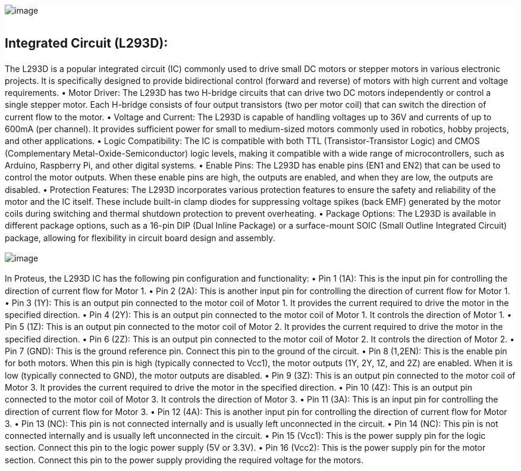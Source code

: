 ![image](https://github.com/Suraksha-Rajagopalan/HomeAutomation_Proteus/assets/91787553/ba9c3794-9403-45a9-809c-f5635c1fc5d7)


## Integrated Circuit (L293D):
The L293D is a popular integrated circuit (IC) commonly used to drive small DC motors or stepper motors in various electronic projects. It is specifically designed to provide bidirectional control (forward and reverse) of motors with high current and voltage requirements. 
•	Motor Driver: The L293D has two H-bridge circuits that can drive two DC motors independently or control a single stepper motor. Each H-bridge consists of four output transistors (two per motor coil) that can switch the direction of current flow to the motor.
•	Voltage and Current: The L293D is capable of handling voltages up to 36V and currents of up to 600mA (per channel). It provides sufficient power for small to medium-sized motors commonly used in robotics, hobby projects, and other applications.
•	Logic Compatibility: The IC is compatible with both TTL (Transistor-Transistor Logic) and CMOS (Complementary Metal-Oxide-Semiconductor) logic levels, making it compatible with a wide range of microcontrollers, such as Arduino, Raspberry Pi, and other digital systems.
•	Enable Pins: The L293D has enable pins (EN1 and EN2) that can be used to control the motor outputs. When these enable pins are high, the outputs are enabled, and when they are low, the outputs are disabled.
•	Protection Features: The L293D incorporates various protection features to ensure the safety and reliability of the motor and the IC itself. These include built-in clamp diodes for suppressing voltage spikes (back EMF) generated by the motor coils during switching and thermal shutdown protection to prevent overheating.
•	Package Options: The L293D is available in different package options, such as a 16-pin DIP (Dual Inline Package) or a surface-mount SOIC (Small Outline Integrated Circuit) package, allowing for flexibility in circuit board design and assembly.

![image](https://github.com/Suraksha-Rajagopalan/HomeAutomation_Proteus/assets/91787553/04483bdb-4d9b-4625-bb3e-16207d2fe251)

 
In Proteus, the L293D IC has the following pin configuration and functionality:
•	Pin 1 (1A): This is the input pin for controlling the direction of current flow for Motor 1.
•	Pin 2 (2A): This is another input pin for controlling the direction of current flow for Motor 1.
•	 Pin 3 (1Y): This is an output pin connected to the motor coil of Motor 1. It provides the current required to drive the motor in the specified direction.
•	Pin 4 (2Y): This is an output pin connected to the motor coil of Motor 1. It controls the direction of Motor 1.
•	Pin 5 (1Z): This is an output pin connected to the motor coil of Motor 2. It provides the current required to drive the motor in the specified direction.
•	Pin 6 (2Z): This is an output pin connected to the motor coil of Motor 2. It controls the direction of Motor 2.
•	Pin 7 (GND): This is the ground reference pin. Connect this pin to the ground of the circuit.
•	Pin 8 (1,2EN): This is the enable pin for both motors. When this pin is high (typically connected to Vcc1), the motor outputs (1Y, 2Y, 1Z, and 2Z) are enabled. When it is low (typically connected to GND), the motor outputs are disabled.
•	Pin 9 (3Z): This is an output pin connected to the motor coil of Motor 3. It provides the current required to drive the motor in the specified direction.
•	Pin 10 (4Z): This is an output pin connected to the motor coil of Motor 3. It controls the direction of Motor 3.
•	Pin 11 (3A): This is an input pin for controlling the direction of current flow for Motor 3.
•	Pin 12 (4A): This is another input pin for controlling the direction of current flow for Motor 3.
•	Pin 13 (NC): This pin is not connected internally and is usually left unconnected in the circuit.
•	Pin 14 (NC): This pin is not connected internally and is usually left unconnected in the circuit.
•	Pin 15 (Vcc1): This is the power supply pin for the logic section. Connect this pin to the logic power supply (5V or 3.3V).
•	Pin 16 (Vcc2): This is the power supply pin for the motor section. Connect this pin to the power supply providing the required voltage for the motors.
